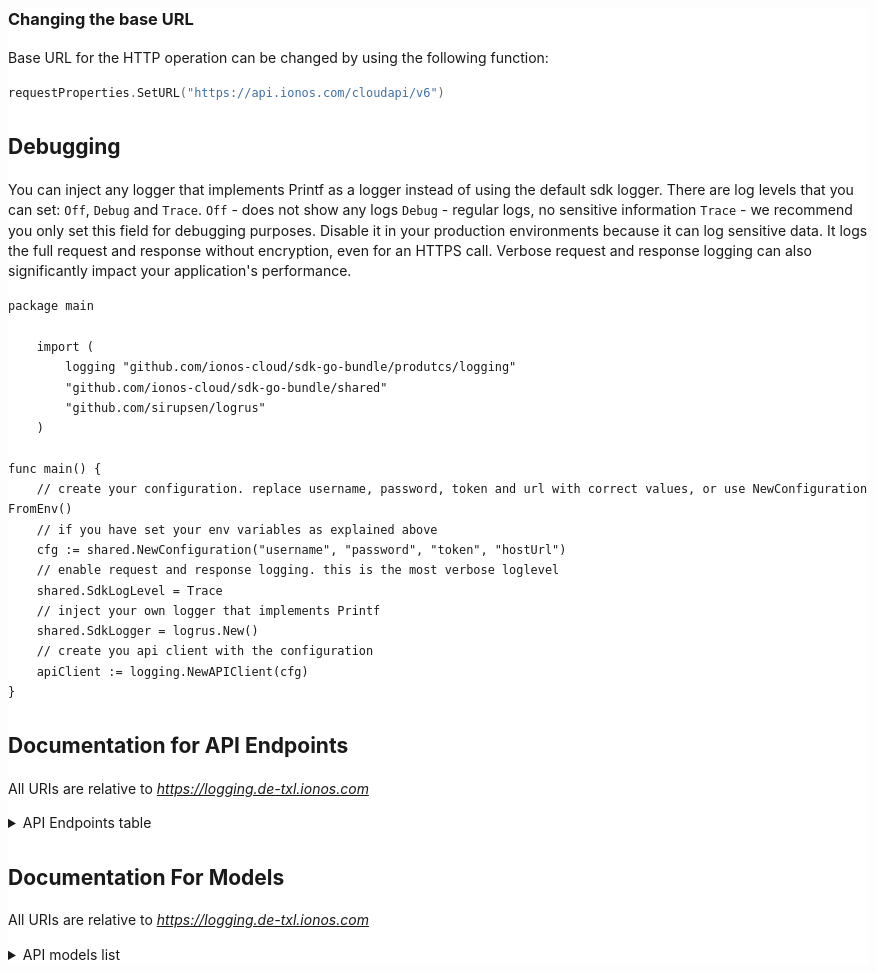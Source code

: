 ### Changing the base URL

Base URL for the HTTP operation can be changed by using the following function:

```go
requestProperties.SetURL("https://api.ionos.com/cloudapi/v6")
```

## Debugging

You can inject any logger that implements Printf as a logger
instead of using the default sdk logger.
There are log levels that you can set: `Off`, `Debug` and `Trace`.
`Off` - does not show any logs
`Debug` - regular logs, no sensitive information
`Trace` - we recommend you only set this field for debugging purposes. Disable it in your production environments because it can log sensitive data.
          It logs the full request and response without encryption, even for an HTTPS call. Verbose request and response logging can also significantly impact your application's performance.


```golang
package main

    import (
        logging "github.com/ionos-cloud/sdk-go-bundle/produtcs/logging"
        "github.com/ionos-cloud/sdk-go-bundle/shared"
        "github.com/sirupsen/logrus"
    )

func main() {
    // create your configuration. replace username, password, token and url with correct values, or use NewConfigurationFromEnv()
    // if you have set your env variables as explained above
    cfg := shared.NewConfiguration("username", "password", "token", "hostUrl")
    // enable request and response logging. this is the most verbose loglevel
    shared.SdkLogLevel = Trace
    // inject your own logger that implements Printf
    shared.SdkLogger = logrus.New()
    // create you api client with the configuration
    apiClient := logging.NewAPIClient(cfg)
}
```

## Documentation for API Endpoints

All URIs are relative to *https://logging.de-txl.ionos.com*
<details ><summary title="Click to toggle">API Endpoints table</summary></details>

## Documentation For Models

All URIs are relative to *https://logging.de-txl.ionos.com*
<details ><summary title="Click to toggle">API models list</summary></details>